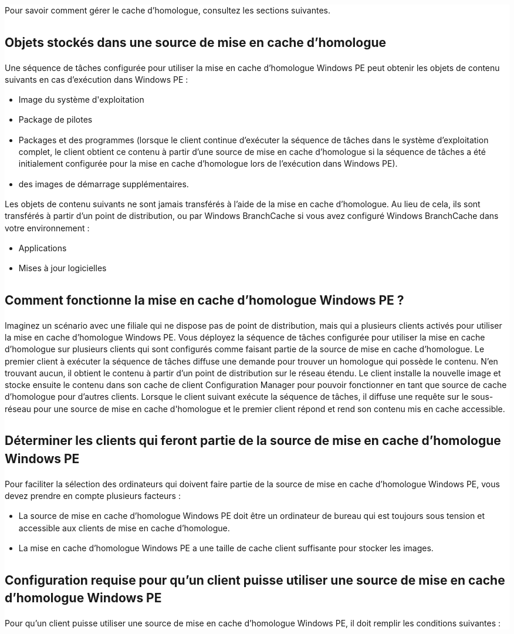 Pour savoir comment gérer le cache d’homologue, consultez les sections suivantes.

##  <a name="BKMK_PeerCacheObjects"></a> Objets stockés dans une source de mise en cache d’homologue  
 Une séquence de tâches configurée pour utiliser la mise en cache d’homologue Windows PE peut obtenir les objets de contenu suivants en cas d’exécution dans Windows PE :  

-   Image du système d'exploitation  

-   Package de pilotes  

-   Packages et des programmes (lorsque le client continue d’exécuter la séquence de tâches dans le système d’exploitation complet, le client obtient ce contenu à partir d’une source de mise en cache d’homologue si la séquence de tâches a été initialement configurée pour la mise en cache d’homologue lors de l’exécution dans Windows PE).  

-   des images de démarrage supplémentaires.  

 Les objets de contenu suivants ne sont jamais transférés à l’aide de la mise en cache d’homologue. Au lieu de cela, ils sont transférés à partir d’un point de distribution, ou par Windows BranchCache si vous avez configuré Windows BranchCache dans votre environnement :  

-   Applications  

-   Mises à jour logicielles  

##  <a name="BKMK_PeerCacheWork"></a> Comment fonctionne la mise en cache d’homologue Windows PE ?  
 Imaginez un scénario avec une filiale qui ne dispose pas de point de distribution, mais qui a plusieurs clients activés pour utiliser la mise en cache d’homologue Windows PE. Vous déployez la séquence de tâches configurée pour utiliser la mise en cache d’homologue sur plusieurs clients qui sont configurés comme faisant partie de la source de mise en cache d’homologue. Le premier client à exécuter la séquence de tâches diffuse une demande pour trouver un homologue qui possède le contenu. N’en trouvant aucun, il obtient le contenu à partir d’un point de distribution sur le réseau étendu. Le client installe la nouvelle image et stocke ensuite le contenu dans son cache de client Configuration Manager pour pouvoir fonctionner en tant que source de cache d’homologue pour d’autres clients. Lorsque le client suivant exécute la séquence de tâches, il diffuse une requête sur le sous-réseau pour une source de mise en cache d'homologue et le premier client répond et rend son contenu mis en cache accessible.  

##  <a name="BKMK_PeerCacheDetermine"></a> Déterminer les clients qui feront partie de la source de mise en cache d’homologue Windows PE  
 Pour faciliter la sélection des ordinateurs qui doivent faire partie de la source de mise en cache d’homologue Windows PE, vous devez prendre en compte plusieurs facteurs :  

-   La source de mise en cache d’homologue Windows PE doit être un ordinateur de bureau qui est toujours sous tension et accessible aux clients de mise en cache d’homologue.  

-   La mise en cache d’homologue Windows PE a une taille de cache client suffisante pour stocker les images.  

##  <a name="BKMK_PeerCacheRequirements"></a> Configuration requise pour qu’un client puisse utiliser une source de mise en cache d’homologue Windows PE  
 Pour qu’un client puisse utiliser une source de mise en cache d’homologue Windows PE, il doit remplir les conditions suivantes :  

